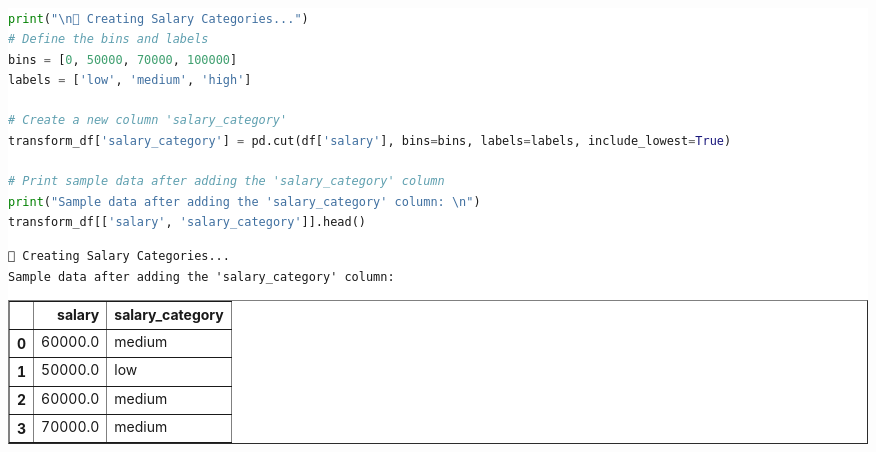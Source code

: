 ```python
print("\n🔧 Creating Salary Categories...")
# Define the bins and labels
bins = [0, 50000, 70000, 100000]
labels = ['low', 'medium', 'high']

# Create a new column 'salary_category'
transform_df['salary_category'] = pd.cut(df['salary'], bins=bins, labels=labels, include_lowest=True)

# Print sample data after adding the 'salary_category' column
print("Sample data after adding the 'salary_category' column: \n")
transform_df[['salary', 'salary_category']].head()
```

    
    🔧 Creating Salary Categories...
    Sample data after adding the 'salary_category' column: 
    





<div>
<style scoped>
    .dataframe tbody tr th:only-of-type {
        vertical-align: middle;
    }

    .dataframe tbody tr th {
        vertical-align: top;
    }

    .dataframe thead th {
        text-align: right;
    }
</style>
<table border="1" class="dataframe">
  <thead>
    <tr style="text-align: right;">
      <th></th>
      <th>salary</th>
      <th>salary_category</th>
    </tr>
  </thead>
  <tbody>
    <tr>
      <th>0</th>
      <td>60000.0</td>
      <td>medium</td>
    </tr>
    <tr>
      <th>1</th>
      <td>50000.0</td>
      <td>low</td>
    </tr>
    <tr>
      <th>2</th>
      <td>60000.0</td>
      <td>medium</td>
    </tr>
    <tr>
      <th>3</th>
      <td>70000.0</td>
      <td>medium</td>
    </tr>
    <tr>